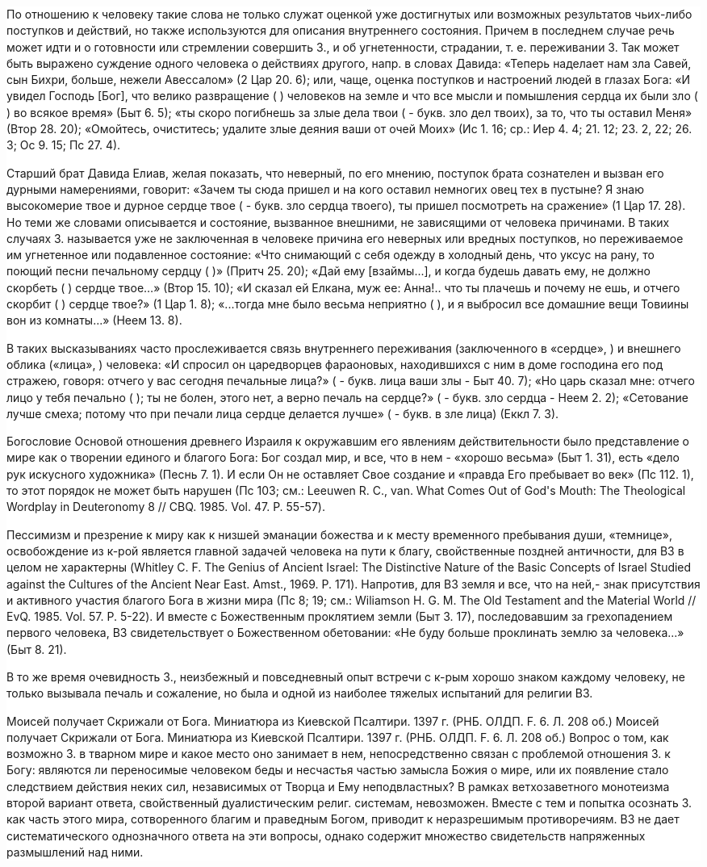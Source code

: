 По отношению к человеку такие слова не только служат оценкой уже достигнутых или возможных результатов чьих-либо поступков и действий, но также используются для описания внутреннего состояния. Причем в последнем случае речь может идти и о готовности или стремлении совершить З., и об угнетенности, страдании, т. е. переживании З. Так может быть выражено суждение одного человека о действиях другого, напр. в словах Давида: «Теперь наделает нам зла Савей, сын Бихри, больше, нежели Авессалом» (2 Цар 20. 6); или, чаще, оценка поступков и настроений людей в глазах Бога: «И увидел Господь [Бог], что велико развращение ( ) человеков на земле и что все мысли и помышления сердца их были зло ( ) во всякое время» (Быт 6. 5); «ты скоро погибнешь за злые дела твои (   - букв. зло дел твоих), за то, что ты оставил Меня» (Втор 28. 20); «Омойтесь, очиститесь; удалите злые деяния ваши от очей Моих» (Ис 1. 16; ср.: Иер 4. 4; 21. 12; 23. 2, 22; 26. 3; Ос 9. 15; Пс 27. 4).

Старший брат Давида Елиав, желая показать, что неверный, по его мнению, поступок брата сознателен и вызван его дурными намерениями, говорит: «Зачем ты сюда пришел и на кого оставил немногих овец тех в пустыне? Я знаю высокомерие твое и дурное сердце твое (   - букв. зло сердца твоего), ты пришел посмотреть на сражение» (1 Цар 17. 28). Но теми же словами описывается и состояние, вызванное внешними, не зависящими от человека причинами. В таких случаях З. называется уже не заключенная в человеке причина его неверных или вредных поступков, но переживаемое им угнетенное или подавленное состояние: «Что снимающий с себя одежду в холодный день, что уксус на рану, то поющий песни печальному сердцу ( )» (Притч 25. 20); «Дай ему [взаймы...], и когда будешь давать ему, не должно скорбеть ( ) сердце твое…» (Втор 15. 10); «И сказал ей Елкана, муж ее: Анна!.. что ты плачешь и почему не ешь, и отчего скорбит ( ) сердце твое?» (1 Цар 1. 8); «...тогда мне было весьма неприятно (  ), и я выбросил все домашние вещи Товиины вон из комнаты...» (Неем 13. 8).

В таких высказываниях часто прослеживается связь внутреннего переживания (заключенного в «сердце»,  ) и внешнего облика («лица»,  ) человека: «И спросил он царедворцев фараоновых, находившихся с ним в доме господина его под стражею, говоря: отчего у вас сегодня печальные лица?» (   - букв. лица ваши злы - Быт 40. 7); «Но царь сказал мне: отчего лицо у тебя печально (  ); ты не болен, этого нет, а верно печаль на сердце?» (   - букв. зло сердца - Неем 2. 2); «Сетование лучше смеха; потому что при печали лица сердце делается лучше» (   - букв. в зле лица) (Еккл 7. 3).

Богословие
Основой отношения древнего Израиля к окружавшим его явлениям действительности было представление о мире как о творении единого и благого Бога: Бог создал мир, и все, что в нем - «хорошо весьма» (Быт 1. 31), есть «дело рук искусного художника» (Песнь 7. 1). И если Он не оставляет Свое создание и «правда Его пребывает во век» (Пс 112. 1), то этот порядок не может быть нарушен (Пс 103; см.: Leeuwen R. C., van. What Comes Out of God's Mouth: The Theological Wordplay in Deuteronomy 8 // CBQ. 1985. Vol. 47. P. 55-57).

Пессимизм и презрение к миру как к низшей эманации божества и к месту временного пребывания души, «темнице», освобождение из к-рой является главной задачей человека на пути к благу, свойственные поздней античности, для ВЗ в целом не характерны (Whitley C. F. The Genius of Ancient Israel: The Distinctive Nature of the Basic Concepts of Israel Studied against the Cultures of the Ancient Near East. Amst., 1969. P. 171). Напротив, для ВЗ земля и все, что на ней,- знак присутствия и активного участия благого Бога в жизни мира (Пс 8; 19; см.: Wiliamson H. G. M. The Old Testament and the Material World // EvQ. 1985. Vol. 57. P. 5-22). И вместе с Божественным проклятием земли (Быт 3. 17), последовавшим за грехопадением первого человека, ВЗ свидетельствует о Божественном обетовании: «Не буду больше проклинать землю за человека...» (Быт 8. 21).

В то же время очевидность З., неизбежный и повседневный опыт встречи с к-рым хорошо знаком каждому человеку, не только вызывала печаль и сожаление, но была и одной из наиболее тяжелых испытаний для религии ВЗ.

Моисей получает Скрижали от Бога. Миниатюра из Киевской Псалтири. 1397 г. (РНБ. ОЛДП. F. 6. Л. 208 об.)
Моисей получает Скрижали от Бога. Миниатюра из Киевской Псалтири. 1397 г. (РНБ. ОЛДП. F. 6. Л. 208 об.)
Вопрос о том, как возможно З. в тварном мире и какое место оно занимает в нем, непосредственно связан с проблемой отношения З. к Богу: являются ли переносимые человеком беды и несчастья частью замысла Божия о мире, или их появление стало следствием действия неких сил, независимых от Творца и Ему неподвластных? В рамках ветхозаветного монотеизма второй вариант ответа, свойственный дуалистическим религ. системам, невозможен. Вместе с тем и попытка осознать З. как часть этого мира, сотворенного благим и праведным Богом, приводит к неразрешимым противоречиям. ВЗ не дает систематического однозначного ответа на эти вопросы, однако содержит множество свидетельств напряженных размышлений над ними.